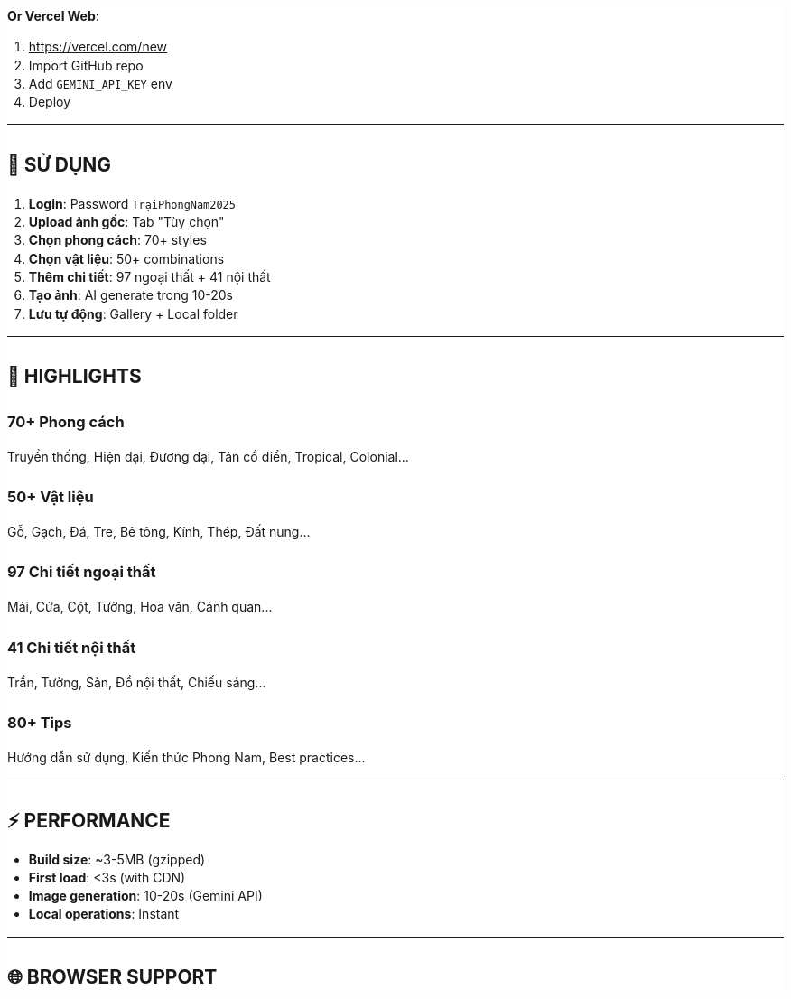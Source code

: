 **Or Vercel Web**:
1. https://vercel.com/new
2. Import GitHub repo
3. Add `GEMINI_API_KEY` env
4. Deploy

---

## 📱 SỬ DỤNG

1. **Login**: Password `TrạiPhongNam2025`
2. **Upload ảnh gốc**: Tab "Tùy chọn"
3. **Chọn phong cách**: 70+ styles
4. **Chọn vật liệu**: 50+ combinations
5. **Thêm chi tiết**: 97 ngoại thất + 41 nội thất
6. **Tạo ảnh**: AI generate trong 10-20s
7. **Lưu tự động**: Gallery + Local folder

---

## 🎨 HIGHLIGHTS

### 70+ Phong cách
Truyền thống, Hiện đại, Đương đại, Tân cổ điển, Tropical, Colonial...

### 50+ Vật liệu
Gỗ, Gạch, Đá, Tre, Bê tông, Kính, Thép, Đất nung...

### 97 Chi tiết ngoại thất
Mái, Cửa, Cột, Tường, Hoa văn, Cảnh quan...

### 41 Chi tiết nội thất
Trần, Tường, Sàn, Đồ nội thất, Chiếu sáng...

### 80+ Tips
Hướng dẫn sử dụng, Kiến thức Phong Nam, Best practices...

---

## ⚡ PERFORMANCE

- **Build size**: ~3-5MB (gzipped)
- **First load**: <3s (with CDN)
- **Image generation**: 10-20s (Gemini API)
- **Local operations**: Instant

---

## 🌐 BROWSER SUPPORT
